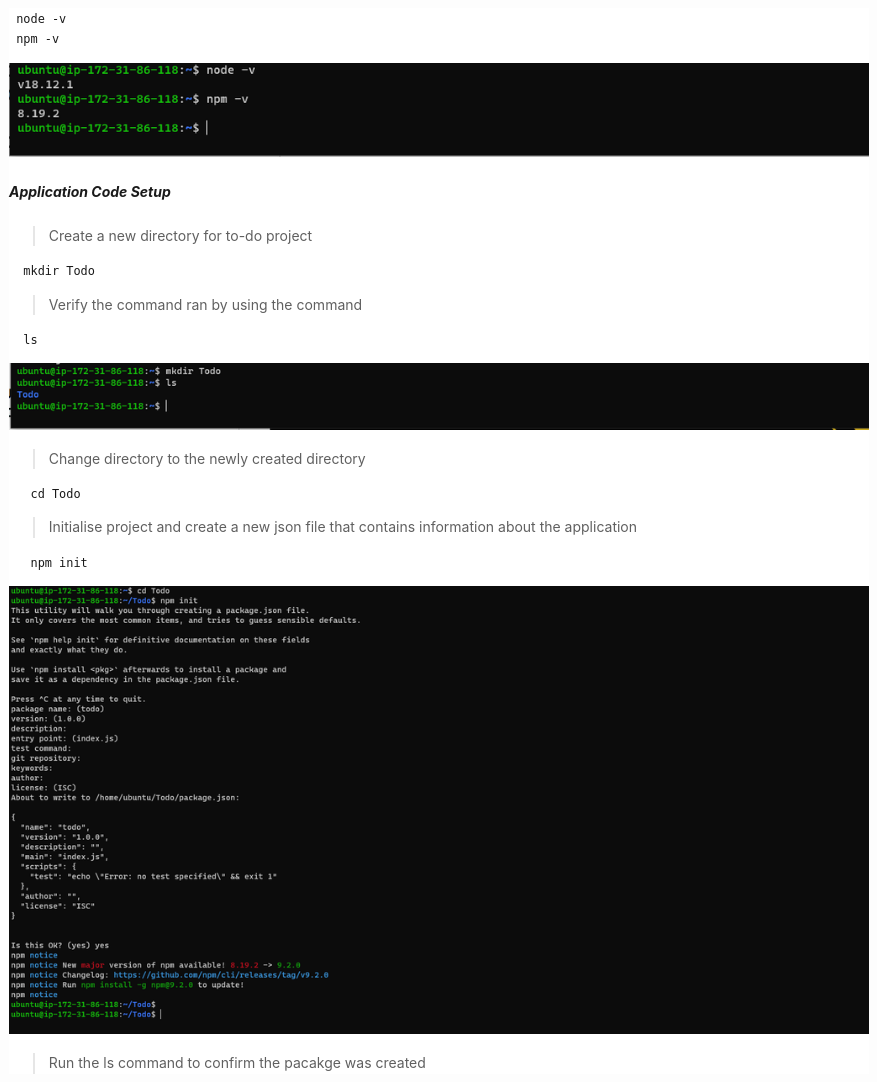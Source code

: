     node -v
     npm -v 
![verify_node](./Images/Verify.PNG)

##### **Application Code Setup**
> Create a new directory for to-do project

      mkdir Todo
> Verify the command ran by using the command

      ls
![New_Directory](./Images/mkdir.PNG)

> Change directory to the newly created directory

       cd Todo

> Initialise project and create a new json file that contains information about the application

       npm init
![installation](./Images/npm_init.PNG)
> Run the ls command to confirm the pacakge was created
